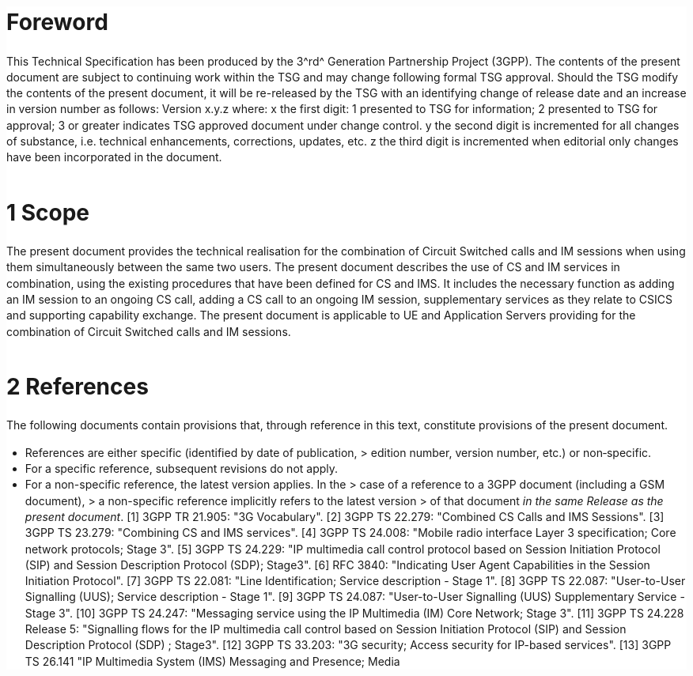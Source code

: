 # Foreword
This Technical Specification has been produced by the 3^rd^ Generation
Partnership Project (3GPP).
The contents of the present document are subject to continuing work within the
TSG and may change following formal TSG approval. Should the TSG modify the
contents of the present document, it will be re-released by the TSG with an
identifying change of release date and an increase in version number as
follows:
Version x.y.z
where:
x the first digit:
1 presented to TSG for information;
2 presented to TSG for approval;
3 or greater indicates TSG approved document under change control.
y the second digit is incremented for all changes of substance, i.e. technical
enhancements, corrections, updates, etc.
z the third digit is incremented when editorial only changes have been
incorporated in the document.
# 1 Scope
The present document provides the technical realisation for the combination of
Circuit Switched calls and IM sessions when using them simultaneously between
the same two users.
The present document describes the use of CS and IM services in combination,
using the existing procedures that have been defined for CS and IMS. It
includes the necessary function as adding an IM session to an ongoing CS call,
adding a CS call to an ongoing IM session, supplementary services as they
relate to CSICS and supporting capability exchange.
The present document is applicable to UE and Application Servers providing for
the combination of Circuit Switched calls and IM sessions.
# 2 References
The following documents contain provisions that, through reference in this
text, constitute provisions of the present document.
  * References are either specific (identified by date of publication, > edition number, version number, etc.) or non‑specific.
  * For a specific reference, subsequent revisions do not apply.
  * For a non-specific reference, the latest version applies. In the > case of a reference to a 3GPP document (including a GSM document), > a non-specific reference implicitly refers to the latest version > of that document _in the same Release as the present document_.
[1] 3GPP TR 21.905: \"3G Vocabulary\".
[2] 3GPP TS 22.279: \"Combined CS Calls and IMS Sessions\".
[3] 3GPP TS 23.279: \"Combining CS and IMS services\".
[4] 3GPP TS 24.008: \"Mobile radio interface Layer 3 specification; Core
network protocols; Stage 3\".
[5] 3GPP TS 24.229: \"IP multimedia call control protocol based on Session
Initiation Protocol (SIP) and Session Description Protocol (SDP); Stage3\".
[6] RFC 3840: \"Indicating User Agent Capabilities in the Session Initiation
Protocol\".
[7] 3GPP TS 22.081: \"Line Identification; Service description - Stage 1\".
[8] 3GPP TS 22.087: \"User-to-User Signalling (UUS); Service description -
Stage 1\".
[9] 3GPP TS 24.087: \"User-to-User Signalling (UUS) Supplementary Service -
Stage 3\".
[10] 3GPP TS 24.247: \"Messaging service using the IP Multimedia (IM) Core
Network; Stage 3\".
[11] 3GPP TS 24.228 Release 5: \"Signalling flows for the IP multimedia call
control based on Session Initiation Protocol (SIP) and Session Description
Protocol (SDP) ; Stage3\".
[12] 3GPP TS 33.203: \"3G security; Access security for IP-based services\".
[13] 3GPP TS 26.141 \"IP Multimedia System (IMS) Messaging and Presence; Media